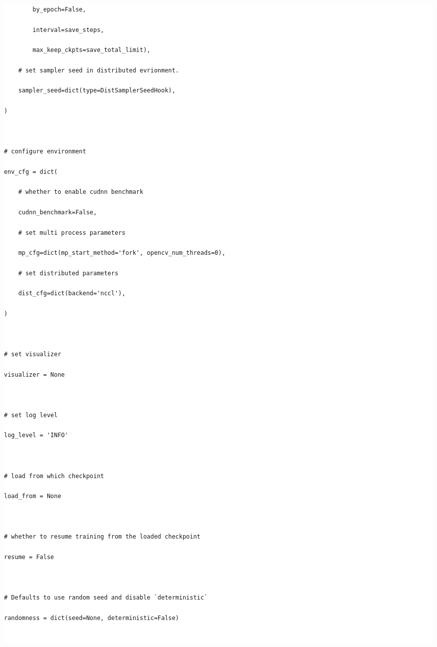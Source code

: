 ```
        by_epoch=False,

        interval=save_steps,

        max_keep_ckpts=save_total_limit),

    # set sampler seed in distributed evrionment.

    sampler_seed=dict(type=DistSamplerSeedHook),

)

  

# configure environment

env_cfg = dict(

    # whether to enable cudnn benchmark

    cudnn_benchmark=False,

    # set multi process parameters

    mp_cfg=dict(mp_start_method='fork', opencv_num_threads=0),

    # set distributed parameters

    dist_cfg=dict(backend='nccl'),

)

  

# set visualizer

visualizer = None

  

# set log level

log_level = 'INFO'

  

# load from which checkpoint

load_from = None

  

# whether to resume training from the loaded checkpoint

resume = False

  

# Defaults to use random seed and disable `deterministic`

randomness = dict(seed=None, deterministic=False)

  
```